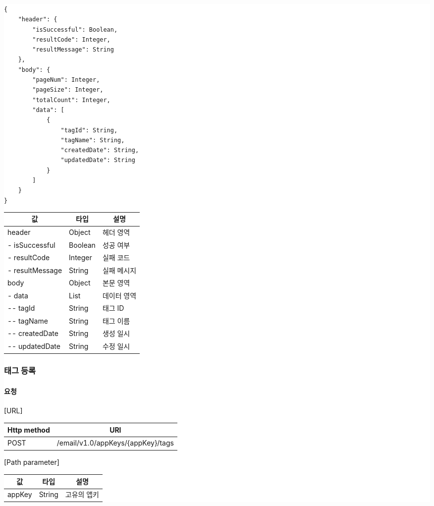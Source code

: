```
{
    "header": {
        "isSuccessful": Boolean,
        "resultCode": Integer,
        "resultMessage": String
    },
    "body": {
        "pageNum": Integer,
        "pageSize": Integer,
        "totalCount": Integer,
        "data": [
            {
                "tagId": String,
                "tagName": String,
                "createdDate": String,
                "updatedDate": String
            }
        ]
    }
}
```

| 값               | 타입      | 설명     |
| --------------- | ------- | ------ |
| header          | Object  | 헤더 영역  |
| - isSuccessful  | Boolean | 성공 여부  |
| - resultCode    | Integer | 실패 코드  |
| - resultMessage | String  | 실패 메시지 |
| body            | Object  | 본문 영역  |
| - data          | List    | 데이터 영역 |
| -- tagId        | String  | 태그 ID  |
| -- tagName      | String  | 태그 이름  |
| -- createdDate  | String  | 생성 일시  |
| -- updatedDate  | String  | 수정 일시  |

### 태그 등록

#### 요청

[URL]

| Http method | URI                               |
| ----------- | --------------------------------- |
| POST        | /email/v1.0/appKeys/{appKey}/tags |

[Path parameter]

| 값      | 타입     | 설명     |
| ------ | ------ | ------ |
| appKey | String | 고유의 앱키 |
